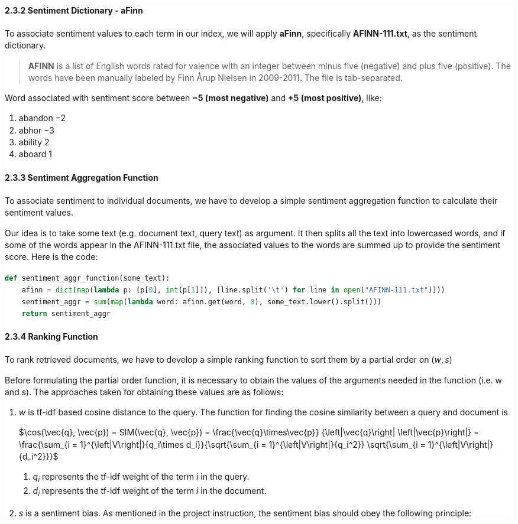 #### 2.3.2 Sentiment Dictionary - **aFinn**

To associate sentiment values to each term in our index, we will apply **aFinn**, specifically **AFINN-111.txt**, as the sentiment dictionary.

>**AFINN** is a list of English words rated for valence with an integer
between minus five (negative) and plus five (positive). The words have
been manually labeled by Finn Årup Nielsen in 2009-2011. The file
is tab-separated. 

Word associated with sentiment score between **$−5$ (most negative)** and **$+5$ (most positive)**, like:

1. abandon  $-2$
2. abhor        $-3$
3. ability  $2$
4. aboard       $1$

#### 2.3.3 Sentiment Aggregation Function

To associate sentiment to individual documents, we have to develop a simple sentiment aggregation function to calculate their sentiment values.

Our idea is to take some text (e.g. document text, query text) as argument. It then splits all the text into lowercased words, and if some of the words appear in the AFINN-111.txt file, the associated values to the words are summed up to provide the sentiment score. Here is the code:

```python
def sentiment_aggr_function(some_text):
    afinn = dict(map(lambda p: (p[0], int(p[1])), [line.split('\t') for line in open("AFINN-111.txt")]))
    sentiment_aggr = sum(map(lambda word: afinn.get(word, 0), some_text.lower().split()))
    return sentiment_aggr

```

#### 2.3.4 Ranking Function

To rank retrieved documents, we have to develop a simple ranking function to sort them by a partial order on ($w,s$)

Before formulating the partial order function, it is necessary to obtain the values of the arguments needed in the function (i.e. w and s). The approaches taken for obtaining these values are as follows:

1. $w$ is tf-idf based cosine distance to the query. The function for finding the cosine similarity between a query and document is 

    $\cos(\vec{q}, \vec{p}) = SIM(\vec{q}, \vec{p}) = \frac{\vec{q}\times\vec{p}} {\left|\vec{q}\right| \left|\vec{p}\right|} = \frac{\sum_{i = 1}^{\left|V\right|}{q_i\times d_i}}{\sqrt{\sum_{i = 1}^{\left|V\right|}{q_i^2}} \sqrt{\sum_{i = 1}^{\left|V\right|}{d_i^2}}}$
    
    1. $q_i$ represents the tf-idf weight of the term $i$ in the query.
    2. $d_i$ represents the tf-idf weight of the term $i$ in the document.

2. $s$ is a sentiment bias. As mentioned in the project instruction, the sentiment bias should obey the following principle: 
